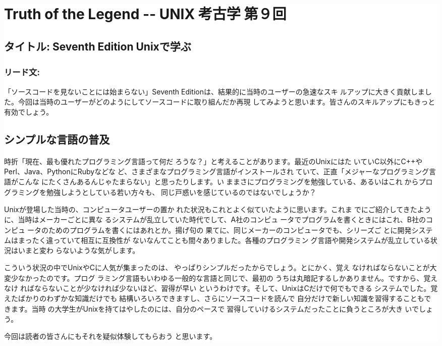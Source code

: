 # Truth of the Legend -- UNIX 考古学  第９回

## タイトル:  Seventh Edition Unixで学ぶ

### リード文:
「ソースコードを見ないことには始まらない」Seventh Editionは、結果的に当時のユーザーの急速なスキ
ルアップに大きく貢献しました。今回は当時のユーザーがどのようにしてソースコードに取り組んだか再現
してみようと思います。皆さんのスキルアップにもきっと有効でしょう。


## シンプルな言語の普及
時折「現在、最も優れたプログラミング言語って何だ
ろうな？」と考えることがあります。最近のUnixにはた
いていC以外にC++やPerl、Java、PythonにRubyなどな
ど、さまざまなプログラミング言語がインストールされ
ていて、正直「メジャーなプログラミング言語がこんな
にたくさんあるんじゃたまらない」と思ったりします。い
ままさにプログラミングを勉強している、あるいはこれ
からプログラミングを勉強しようとしている若い方々も、
同じ戸惑いを感じているのではないでしょうか？

Unixが登場した当時の、コンピュータユーザーの置か
れた状況もこれとよく似ていたように思います。これま
でにご紹介してきたように、当時はメーカーごとに異な
るシステムが乱立していた時代でして、A社のコンピュ
ータでプログラムを書くときにはこれ、B社のコンピュ
ータのためのプログラムを書くにはあれとか。揚げ句の
果てに、同じメーカーのコンピュータでも、シリーズご
とに開発システムはまったく違っていて相互に互換性が
ないなんてことも間々ありました。各種のプログラミン
グ言語や開発システムが乱立している状況はいまと変わ
らないような気がします。

こういう状況の中でUnixやCに人気が集まったのは、
やっぱりシンプルだったからでしょう。とにかく、覚え
なければならないことが大変少なかったのです。プログ
ラミング言語もいわゆる一般的な言語と同じで、最初の
うちは丸暗記するしかありません。ですから、覚えなけ
ればならないことが少なければ少ないほど、習得が早い
というわけです。そして、UnixはCだけで何でもできる
システムでした。覚えたばかりのわずかな知識だけでも
結構いろいろできますし、さらにソースコードを読んで
自分だけで新しい知識を習得することもできます。当時
の大学生がUnixを持てはやしたのには、自分のペースで
習得していけるシステムだったことに負うところが大き
いでしょう。

今回は読者の皆さんにもそれを疑似体験してもらおう
と思います。
